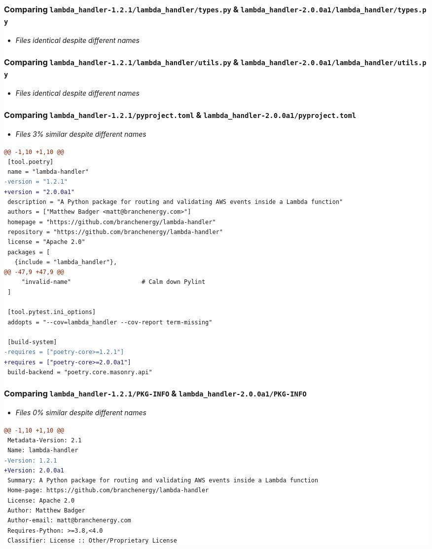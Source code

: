 ### Comparing `lambda_handler-1.2.1/lambda_handler/types.py` & `lambda_handler-2.0.0a1/lambda_handler/types.py`

 * *Files identical despite different names*

### Comparing `lambda_handler-1.2.1/lambda_handler/utils.py` & `lambda_handler-2.0.0a1/lambda_handler/utils.py`

 * *Files identical despite different names*

### Comparing `lambda_handler-1.2.1/pyproject.toml` & `lambda_handler-2.0.0a1/pyproject.toml`

 * *Files 3% similar despite different names*

```diff
@@ -1,10 +1,10 @@
 [tool.poetry]
 name = "lambda-handler"
-version = "1.2.1"
+version = "2.0.0a1"
 description = "A Python package for routing and validating AWS events inside a Lambda function"
 authors = ["Matthew Badger <matt@branchenergy.com>"]
 homepage = "https://github.com/branchenergy/lambda-handler"
 repository = "https://github.com/branchenergy/lambda-handler"
 license = "Apache 2.0"
 packages = [
   {include = "lambda_handler"},
@@ -47,9 +47,9 @@
     "invalid-name"                    # Calm down Pylint
 ]
 
 [tool.pytest.ini_options]
 addopts = "--cov=lambda_handler --cov-report term-missing"
 
 [build-system]
-requires = ["poetry-core>=1.2.1"]
+requires = ["poetry-core>=2.0.0a1"]
 build-backend = "poetry.core.masonry.api"
```

### Comparing `lambda_handler-1.2.1/PKG-INFO` & `lambda_handler-2.0.0a1/PKG-INFO`

 * *Files 0% similar despite different names*

```diff
@@ -1,10 +1,10 @@
 Metadata-Version: 2.1
 Name: lambda-handler
-Version: 1.2.1
+Version: 2.0.0a1
 Summary: A Python package for routing and validating AWS events inside a Lambda function
 Home-page: https://github.com/branchenergy/lambda-handler
 License: Apache 2.0
 Author: Matthew Badger
 Author-email: matt@branchenergy.com
 Requires-Python: >=3.8,<4.0
 Classifier: License :: Other/Proprietary License
```

